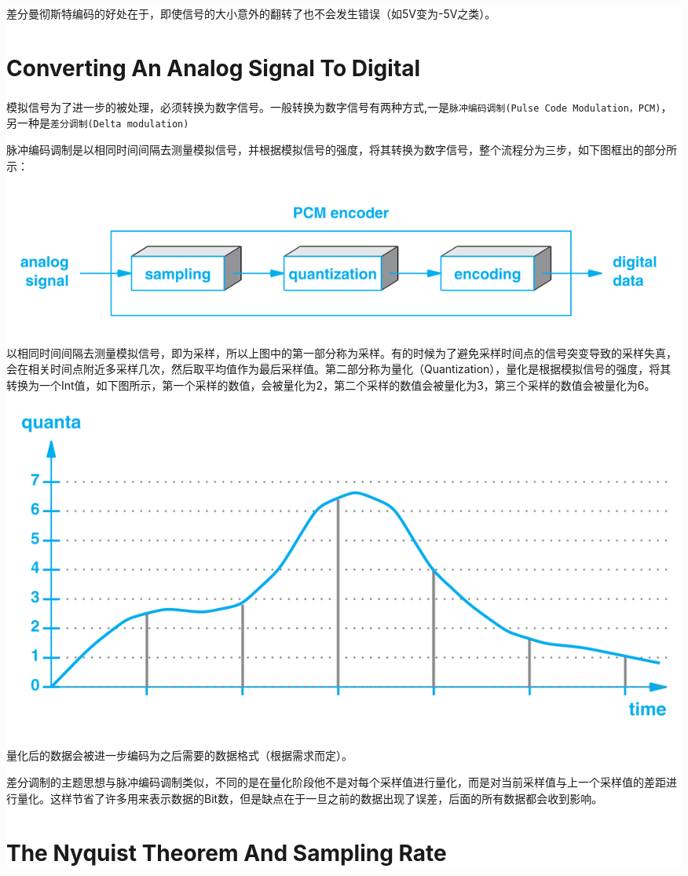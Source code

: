 差分曼彻斯特编码的好处在于，即使信号的大小意外的翻转了也不会发生错误（如5V变为-5V之类）。

# Converting An Analog Signal To Digital

模拟信号为了进一步的被处理，必须转换为数字信号。一般转换为数字信号有两种方式,一是`脉冲编码调制(Pulse Code Modulation，PCM)`，另一种是`差分调制(Delta modulation)`

脉冲编码调制是以相同时间间隔去测量模拟信号，并根据模拟信号的强度，将其转换为数字信号，整个流程分为三步，如下图框出的部分所示：

![脉冲编码调制](assets/Ch%2006%20Information%20Sources%20And%20Signals/2019-11-30-21-29-15.png)

以相同时间间隔去测量模拟信号，即为采样，所以上图中的第一部分称为采样。有的时候为了避免采样时间点的信号突变导致的采样失真，会在相关时间点附近多采样几次，然后取平均值作为最后采样值。第二部分称为量化（Quantization），量化是根据模拟信号的强度，将其转换为一个Int值，如下图所示，第一个采样的数值，会被量化为2，第二个采样的数值会被量化为3，第三个采样的数值会被量化为6。

![量化](assets/Ch%2006%20Information%20Sources%20And%20Signals/2019-11-30-21-34-25.png)

量化后的数据会被进一步编码为之后需要的数据格式（根据需求而定）。

差分调制的主题思想与脉冲编码调制类似，不同的是在量化阶段他不是对每个采样值进行量化，而是对当前采样值与上一个采样值的差距进行量化。这样节省了许多用来表示数据的Bit数，但是缺点在于一旦之前的数据出现了误差，后面的所有数据都会收到影响。

# The Nyquist Theorem And Sampling Rate
